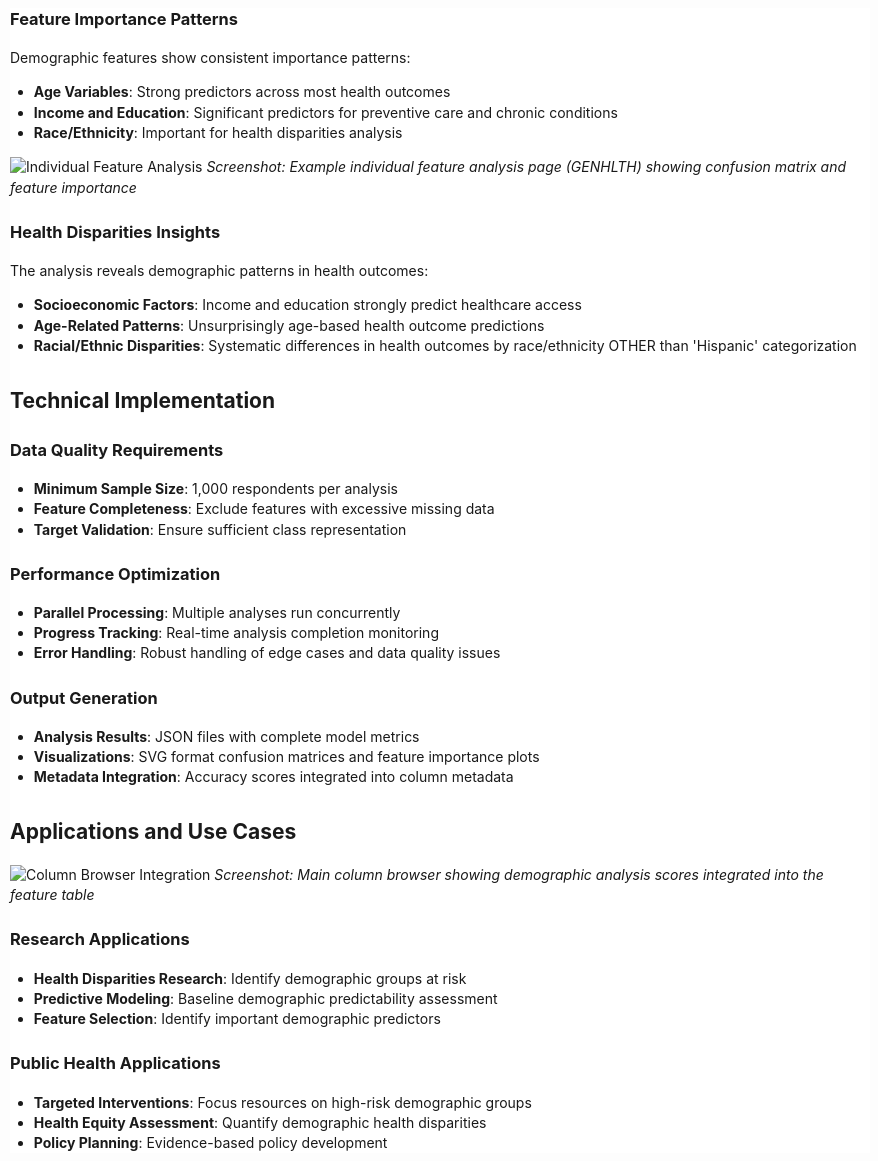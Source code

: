 ### Feature Importance Patterns
Demographic features show consistent importance patterns:

- **Age Variables**: Strong predictors across most health outcomes
- **Income and Education**: Significant predictors for preventive care and chronic conditions
- **Race/Ethnicity**: Important for health disparities analysis

![Individual Feature Analysis](placeholder-individual-feature-analysis.png)
*Screenshot: Example individual feature analysis page (GENHLTH) showing confusion matrix and feature importance*

### Health Disparities Insights
The analysis reveals demographic patterns in health outcomes:

- **Socioeconomic Factors**: Income and education strongly predict healthcare access
- **Age-Related Patterns**: Unsurprisingly age-based health outcome predictions
- **Racial/Ethnic Disparities**: Systematic differences in health outcomes by race/ethnicity OTHER than 'Hispanic' categorization

## Technical Implementation

### Data Quality Requirements
- **Minimum Sample Size**: 1,000 respondents per analysis
- **Feature Completeness**: Exclude features with excessive missing data
- **Target Validation**: Ensure sufficient class representation

### Performance Optimization
- **Parallel Processing**: Multiple analyses run concurrently
- **Progress Tracking**: Real-time analysis completion monitoring
- **Error Handling**: Robust handling of edge cases and data quality issues

### Output Generation
- **Analysis Results**: JSON files with complete model metrics
- **Visualizations**: SVG format confusion matrices and feature importance plots
- **Metadata Integration**: Accuracy scores integrated into column metadata

## Applications and Use Cases

![Column Browser Integration](placeholder-column-browser-integration.png)
*Screenshot: Main column browser showing demographic analysis scores integrated into the feature table*

### Research Applications
- **Health Disparities Research**: Identify demographic groups at risk
- **Predictive Modeling**: Baseline demographic predictability assessment
- **Feature Selection**: Identify important demographic predictors

### Public Health Applications
- **Targeted Interventions**: Focus resources on high-risk demographic groups
- **Health Equity Assessment**: Quantify demographic health disparities
- **Policy Planning**: Evidence-based policy development
